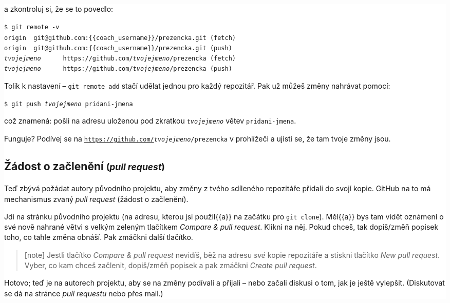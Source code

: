 a zkontroluj si, že se to povedlo:

<div class="highlight codehilite">
<pre><code><span class="gp">$</span> git remote -v
<span class="go">origin  git@github.com:{{coach_username}}/prezencka.git (fetch)</span>
<span class="go">origin  git@github.com:{{coach_username}}/prezencka.git (push)</span>
<span class="go"><i>tvojejmeno</i>      https://github.com/<i>tvojejmeno</i>/prezencka (fetch)</span>
<span class="go"><i>tvojejmeno</i>      https://github.com/<i>tvojejmeno</i>/prezencka (push)</span>
</code></pre></div>

Tolik k nastavení – `git remote add`
stačí udělat jednou pro každý repozitář.
Pak už můžeš změny nahrávat pomocí:


<div class="highlight codehilite">
<pre><code><span class="gp">$</span> git push <i>tvojejmeno</i> pridani-jmena
</code></pre></div>

což znamená: pošli na adresu uloženou pod zkratkou
<code><i>tvojejmeno</i></code>
větev `pridani-jmena`.

Funguje? Podívej se na
<code>https://github.com/<i>tvojejmeno</i>/prezencka</code>
v prohlížeči a ujisti se, že tam tvoje změny jsou.


## Žádost o začlenění <small>(<em>pull request</em>)</small>

Teď zbývá požádat autory původního projektu,
aby změny z tvého sdíleného repozitáře přidali do svojí kopie.
GitHub na to má mechanismus zvaný *pull request* (žádost o začlenění).

Jdi na stránku původního projektu (na adresu,
kterou jsi použil{{a}} na začátku pro
`git clone`).
Měl{{a}} bys tam vidět oznámení o své nově nahrané větvi
s velkým zeleným tlačítkem *Compare & pull request*.
Klikni na něj. Pokud chceš, tak dopiš/změň popisek
toho, co tahle změna obnáší.
Pak zmáčkni další tlačítko.

> [note]
> Jestli tlačítko *Compare & pull request* nevidíš, běž na adresu
> *své* kopie repozitáře a stiskni tlačítko *New pull request*.
> Vyber, co kam chceš začlenit, dopiš/změň popisek a pak zmáčkni
> *Create pull request*.

Hotovo; teď je na autorech projektu, aby
se na změny podívali a přijali – nebo začali diskusi
o tom, jak je ještě vylepšit.
(Diskutovat se dá na stránce *pull requestu* nebo přes mail.)
